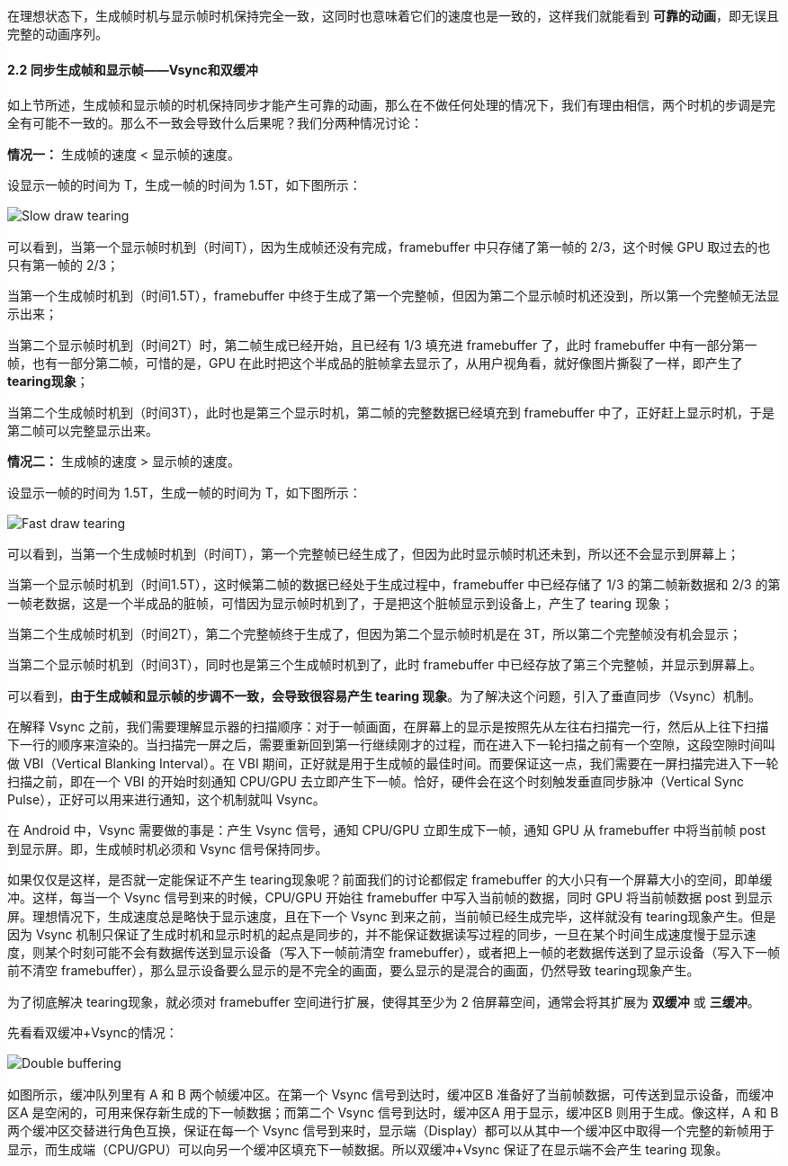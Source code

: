 在理想状态下，生成帧时机与显示帧时机保持完全一致，这同时也意味着它们的速度也是一致的，这样我们就能看到 **可靠的动画**，即无误且完整的动画序列。

#### <a name="ch2.2">2.2 同步生成帧和显示帧——Vsync和双缓冲</a>

如上节所述，生成帧和显示帧的时机保持同步才能产生可靠的动画，那么在不做任何处理的情况下，我们有理由相信，两个时机的步调是完全有可能不一致的。那么不一致会导致什么后果呢？我们分两种情况讨论：

**情况一：** 生成帧的速度 < 显示帧的速度。

设显示一帧的时间为 T，生成一帧的时间为 1.5T，如下图所示：

![Slow draw tearing](https://raw.githubusercontent.com/huanzhiyazi/articles/master/%E6%8A%80%E6%9C%AF/android/Android%E6%98%BE%E7%A4%BA%E7%B3%BB%E7%BB%9F%E4%B9%8B%E2%80%94%E2%80%94framebuffer%E5%92%8CVsync/images/slow_draw_tearing.png "Slow draw tearing")

可以看到，当第一个显示帧时机到（时间T），因为生成帧还没有完成，framebuffer 中只存储了第一帧的 2/3，这个时候 GPU 取过去的也只有第一帧的 2/3；

当第一个生成帧时机到（时间1.5T），framebuffer 中终于生成了第一个完整帧，但因为第二个显示帧时机还没到，所以第一个完整帧无法显示出来；

当第二个显示帧时机到（时间2T）时，第二帧生成已经开始，且已经有 1/3 填充进 framebuffer 了，此时 framebuffer 中有一部分第一帧，也有一部分第二帧，可惜的是，GPU 在此时把这个半成品的脏帧拿去显示了，从用户视角看，就好像图片撕裂了一样，即产生了 **tearing现象**；

当第二个生成帧时机到（时间3T），此时也是第三个显示时机，第二帧的完整数据已经填充到 framebuffer 中了，正好赶上显示时机，于是第二帧可以完整显示出来。

**情况二：** 生成帧的速度 > 显示帧的速度。

设显示一帧的时间为 1.5T，生成一帧的时间为 T，如下图所示：

![Fast draw tearing](https://raw.githubusercontent.com/huanzhiyazi/articles/master/%E6%8A%80%E6%9C%AF/android/Android%E6%98%BE%E7%A4%BA%E7%B3%BB%E7%BB%9F%E4%B9%8B%E2%80%94%E2%80%94framebuffer%E5%92%8CVsync/images/fast_draw_tearing.png "Fast draw tearing")

可以看到，当第一个生成帧时机到（时间T），第一个完整帧已经生成了，但因为此时显示帧时机还未到，所以还不会显示到屏幕上；

当第一个显示帧时机到（时间1.5T），这时候第二帧的数据已经处于生成过程中，framebuffer 中已经存储了 1/3 的第二帧新数据和 2/3 的第一帧老数据，这是一个半成品的脏帧，可惜因为显示帧时机到了，于是把这个脏帧显示到设备上，产生了 tearing 现象；

当第二个生成帧时机到（时间2T），第二个完整帧终于生成了，但因为第二个显示帧时机是在 3T，所以第二个完整帧没有机会显示；

当第二个显示帧时机到（时间3T），同时也是第三个生成帧时机到了，此时 framebuffer 中已经存放了第三个完整帧，并显示到屏幕上。

可以看到，**由于生成帧和显示帧的步调不一致，会导致很容易产生 tearing 现象**。为了解决这个问题，引入了垂直同步（Vsync）机制。

在解释 Vsync 之前，我们需要理解显示器的扫描顺序：对于一帧画面，在屏幕上的显示是按照先从左往右扫描完一行，然后从上往下扫描下一行的顺序来渲染的。当扫描完一屏之后，需要重新回到第一行继续刚才的过程，而在进入下一轮扫描之前有一个空隙，这段空隙时间叫做 VBI（Vertical Blanking Interval）。在 VBI 期间，正好就是用于生成帧的最佳时间。而要保证这一点，我们需要在一屏扫描完进入下一轮扫描之前，即在一个 VBI 的开始时刻通知 CPU/GPU 去立即产生下一帧。恰好，硬件会在这个时刻触发垂直同步脉冲（Vertical Sync Pulse），正好可以用来进行通知，这个机制就叫 Vsync。

在 Android 中，Vsync 需要做的事是：产生 Vsync 信号，通知 CPU/GPU 立即生成下一帧，通知 GPU 从 framebuffer 中将当前帧 post 到显示屏。即，生成帧时机必须和 Vsync 信号保持同步。

如果仅仅是这样，是否就一定能保证不产生 tearing现象呢？前面我们的讨论都假定 framebuffer 的大小只有一个屏幕大小的空间，即单缓冲。这样，每当一个 Vsync 信号到来的时候，CPU/GPU 开始往 framebuffer 中写入当前帧的数据，同时 GPU 将当前帧数据 post 到显示屏。理想情况下，生成速度总是略快于显示速度，且在下一个 Vsync 到来之前，当前帧已经生成完毕，这样就没有 tearing现象产生。但是因为 Vsync 机制只保证了生成时机和显示时机的起点是同步的，并不能保证数据读写过程的同步，一旦在某个时间生成速度慢于显示速度，则某个时刻可能不会有数据传送到显示设备（写入下一帧前清空 framebuffer），或者把上一帧的老数据传送到了显示设备（写入下一帧前不清空 framebuffer），那么显示设备要么显示的是不完全的画面，要么显示的是混合的画面，仍然导致 tearing现象产生。

为了彻底解决 tearing现象，就必须对 framebuffer 空间进行扩展，使得其至少为 2 倍屏幕空间，通常会将其扩展为 **双缓冲** 或 **三缓冲**。

先看看双缓冲+Vsync的情况：

![Double buffering](https://raw.githubusercontent.com/huanzhiyazi/articles/master/%E6%8A%80%E6%9C%AF/android/Android%E6%98%BE%E7%A4%BA%E7%B3%BB%E7%BB%9F%E4%B9%8B%E2%80%94%E2%80%94framebuffer%E5%92%8CVsync/images/double_buffering.png "Double buffering")

如图所示，缓冲队列里有 A 和 B 两个帧缓冲区。在第一个 Vsync 信号到达时，缓冲区B 准备好了当前帧数据，可传送到显示设备，而缓冲区A 是空闲的，可用来保存新生成的下一帧数据；而第二个 Vsync 信号到达时，缓冲区A 用于显示，缓冲区B 则用于生成。像这样，A 和 B 两个缓冲区交替进行角色互换，保证在每一个 Vsync 信号到来时，显示端（Display）都可以从其中一个缓冲区中取得一个完整的新帧用于显示，而生成端（CPU/GPU）可以向另一个缓冲区填充下一帧数据。所以双缓冲+Vsync 保证了在显示端不会产生 tearing 现象。
